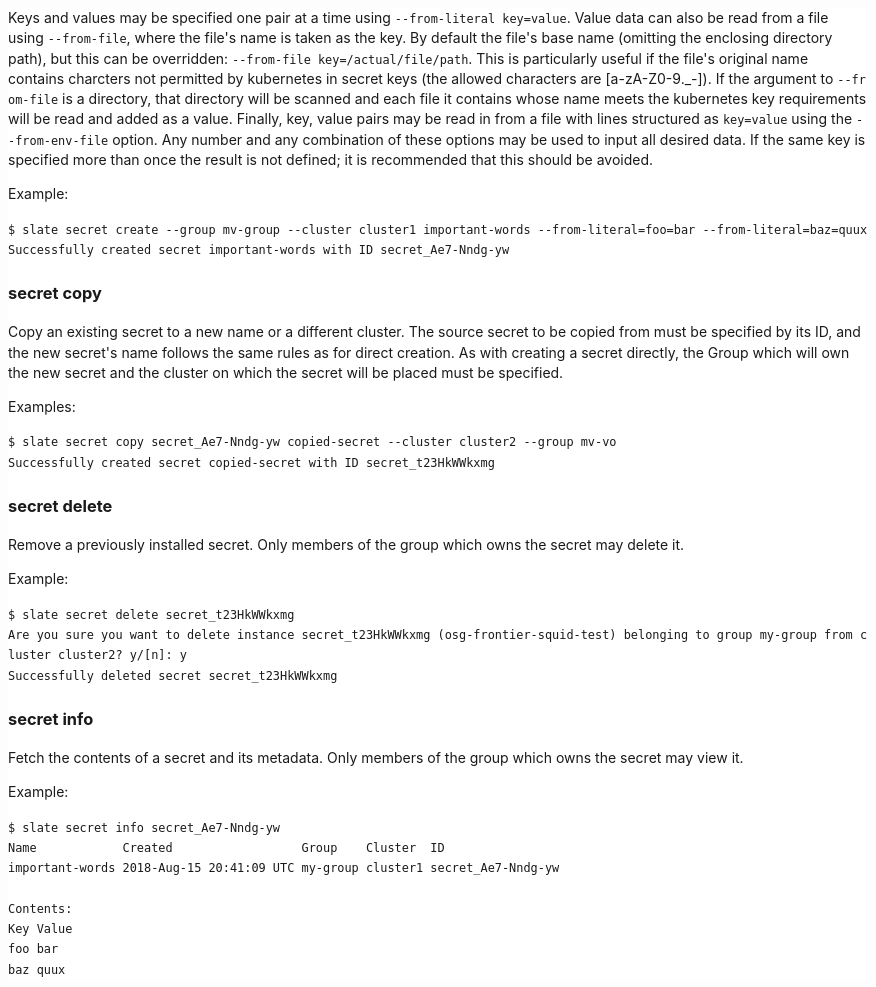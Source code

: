 Keys and values may be specified one pair at a time using `--from-literal key=value`. Value data can also be read from a file using `--from-file`, where the file's name is taken as the key. By default the file's base name (omitting the enclosing directory path), but this can be overridden: `--from-file key=/actual/file/path`. This is particularly useful if the file's original name contains charcters not permitted by kubernetes in secret keys (the allowed characters are [a-zA-Z0-9._-]). If the argument to `--from-file` is a directory, that directory will be scanned and each file it contains whose name meets the kubernetes key requirements will be read and added as a value. Finally, key, value pairs may be read in from a file with lines structured as `key=value` using the `--from-env-file` option. Any number and any combination of these options may be used to input all desired data. If the same key is specified more than once the result is not defined; it is recommended that this should be avoided. 

Example:

	$ slate secret create --group mv-group --cluster cluster1 important-words --from-literal=foo=bar --from-literal=baz=quux
	Successfully created secret important-words with ID secret_Ae7-Nndg-yw
	
### secret copy

Copy an existing secret to a new name or a different cluster. The source secret to be copied from must be specified by its ID, and the new secret's name follows the same rules as for direct creation. As with creating a secret directly, the Group which will own the new secret and the cluster on which the secret will be placed must be specified. 

Examples:

	$ slate secret copy secret_Ae7-Nndg-yw copied-secret --cluster cluster2 --group mv-vo
	Successfully created secret copied-secret with ID secret_t23HkWWkxmg

### secret delete

Remove a previously installed secret. Only members of the group which owns the secret may delete it. 

Example:

	$ slate secret delete secret_t23HkWWkxmg
	Are you sure you want to delete instance secret_t23HkWWkxmg (osg-frontier-squid-test) belonging to group my-group from cluster cluster2? y/[n]: y
	Successfully deleted secret secret_t23HkWWkxmg

### secret info

Fetch the contents of a secret and its metadata. Only members of the group which owns the secret may view it.  

Example:

	$ slate secret info secret_Ae7-Nndg-yw
	Name            Created                  Group    Cluster  ID                                         
	important-words 2018-Aug-15 20:41:09 UTC my-group cluster1 secret_Ae7-Nndg-yw
	
	Contents:
	Key Value
	foo bar  
	baz quux 
